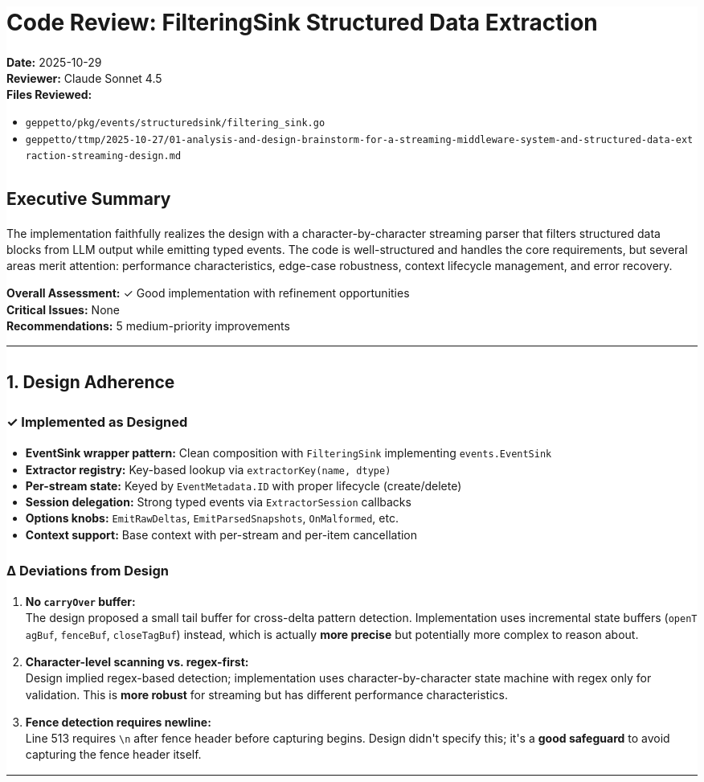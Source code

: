 # Code Review: FilteringSink Structured Data Extraction

**Date:** 2025-10-29  
**Reviewer:** Claude Sonnet 4.5  
**Files Reviewed:**
- `geppetto/pkg/events/structuredsink/filtering_sink.go`
- `geppetto/ttmp/2025-10-27/01-analysis-and-design-brainstorm-for-a-streaming-middleware-system-and-structured-data-extraction-streaming-design.md`

## Executive Summary

The implementation faithfully realizes the design with a character-by-character streaming parser that filters structured data blocks from LLM output while emitting typed events. The code is well-structured and handles the core requirements, but several areas merit attention: performance characteristics, edge-case robustness, context lifecycle management, and error recovery.

**Overall Assessment:** ✓ Good implementation with refinement opportunities  
**Critical Issues:** None  
**Recommendations:** 5 medium-priority improvements

---

## 1. Design Adherence

### ✓ Implemented as Designed

- **EventSink wrapper pattern:** Clean composition with `FilteringSink` implementing `events.EventSink`
- **Extractor registry:** Key-based lookup via `extractorKey(name, dtype)`
- **Per-stream state:** Keyed by `EventMetadata.ID` with proper lifecycle (create/delete)
- **Session delegation:** Strong typed events via `ExtractorSession` callbacks
- **Options knobs:** `EmitRawDeltas`, `EmitParsedSnapshots`, `OnMalformed`, etc.
- **Context support:** Base context with per-stream and per-item cancellation

### Δ Deviations from Design

1. **No `carryOver` buffer:**  
   The design proposed a small tail buffer for cross-delta pattern detection. Implementation uses incremental state buffers (`openTagBuf`, `fenceBuf`, `closeTagBuf`) instead, which is actually **more precise** but potentially more complex to reason about.

2. **Character-level scanning vs. regex-first:**  
   Design implied regex-based detection; implementation uses character-by-character state machine with regex only for validation. This is **more robust** for streaming but has different performance characteristics.

3. **Fence detection requires newline:**  
   Line 513 requires `\n` after fence header before capturing begins. Design didn't specify this; it's a **good safeguard** to avoid capturing the fence header itself.

---
